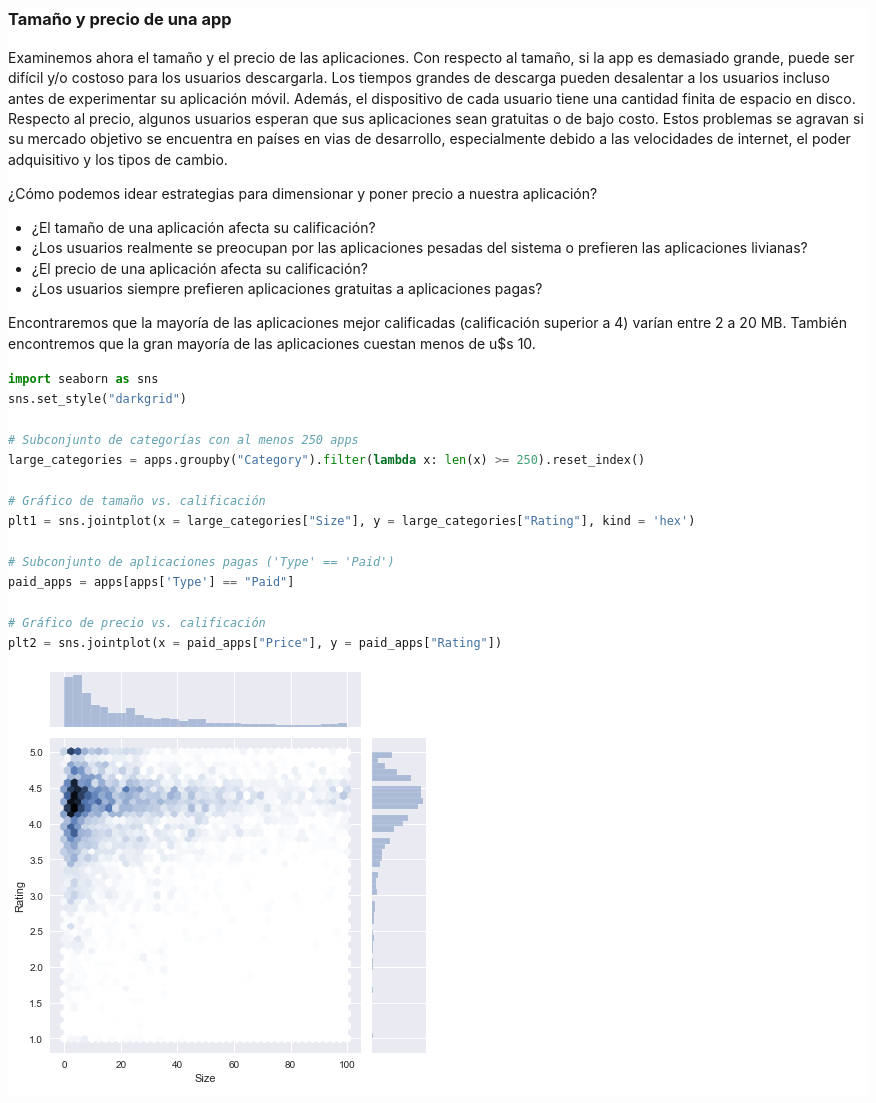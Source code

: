 ### Tamaño y precio de una app

Examinemos ahora el tamaño y el precio de las aplicaciones. Con respecto al tamaño, si la app es demasiado grande, puede ser difícil y/o costoso para los usuarios descargarla. Los tiempos grandes de descarga pueden desalentar a los usuarios incluso antes de experimentar su aplicación móvil. Además, el dispositivo de cada usuario tiene una cantidad finita de espacio en disco. Respecto al precio, algunos usuarios esperan que sus aplicaciones sean gratuitas o de bajo costo. Estos problemas se agravan si su mercado objetivo se encuentra en países en vias de desarrollo, especialmente debido a las velocidades de internet, el poder adquisitivo y los tipos de cambio.

¿Cómo podemos idear estrategias para dimensionar y poner precio a nuestra aplicación?

- ¿El tamaño de una aplicación afecta su calificación?
- ¿Los usuarios realmente se preocupan por las aplicaciones pesadas del sistema o prefieren las aplicaciones livianas?
- ¿El precio de una aplicación afecta su calificación?
- ¿Los usuarios siempre prefieren aplicaciones gratuitas a aplicaciones pagas?

Encontraremos que la mayoría de las aplicaciones mejor calificadas (calificación superior a 4) varían entre 2 a 20 MB. También encontremos que la gran mayoría de las aplicaciones cuestan menos de u\$s 10.

```python
import seaborn as sns
sns.set_style("darkgrid")

# Subconjunto de categorías con al menos 250 apps
large_categories = apps.groupby("Category").filter(lambda x: len(x) >= 250).reset_index()

# Gráfico de tamaño vs. calificación
plt1 = sns.jointplot(x = large_categories["Size"], y = large_categories["Rating"], kind = 'hex')

# Subconjunto de aplicaciones pagas ('Type' == 'Paid')
paid_apps = apps[apps['Type'] == "Paid"]

# Gráfico de precio vs. calificación
plt2 = sns.jointplot(x = paid_apps["Price"], y = paid_apps["Rating"])
```

![png](/assets/images/jupyter/analisis_google_play_files/analisis_google_play_10_0.png)
